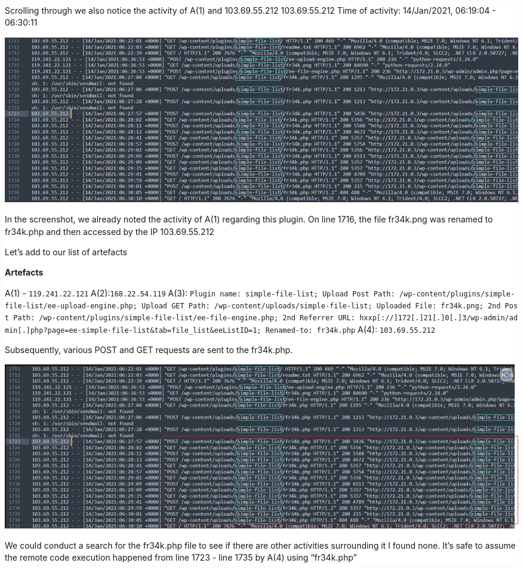 Scrolling through we also notice the activity of A(1) and 103.69.55.212
103.69.55.212 Time of activity: 14/Jan/2021, 06:19:04 - 06:30:11

![image.png](/assets/Img/03/image%2022.png)

In the screenshot, we already noted the activity of A(1) regarding this plugin.
On line 1716, the file fr34k.png was renamed to fr34k.php and then accessed by the IP 103.69.55.212

Let’s add to our list of artefacts

**Artefacts**

A(1) - `119.241.22.121`
A(2):`168.22.54.119`
A(3): `Plugin name: simple-file-list; Upload Post Path: /wp-content/plugins/simple-file-list/ee-upload-engine.php; Upload GET Path: /wp-content/uploads/simple-file-list; Uploaded File: fr34k.png; 2nd Post Path: /wp-content/plugins/simple-file-list/ee-file-engine.php; 2nd Referrer URL: hxxp[://]172[.]21[.]0[.]3/wp-admin/admin[.]php?page=ee-simple-file-list&tab=file_list&eeListID=1; Renamed-to: fr34k.php`
A(4): `103.69.55.212` 

Subsequently, various POST and GET requests are sent to the fr34k.php.

![image.png](/assets/Img/03/image%2023.png)

We could conduct a search for the fr34k.php file to see if there are other activities surrounding it
I found none. It’s safe to assume the remote code execution happened from line 1723 - line 1735 by A(4) using “fr34k.php”
